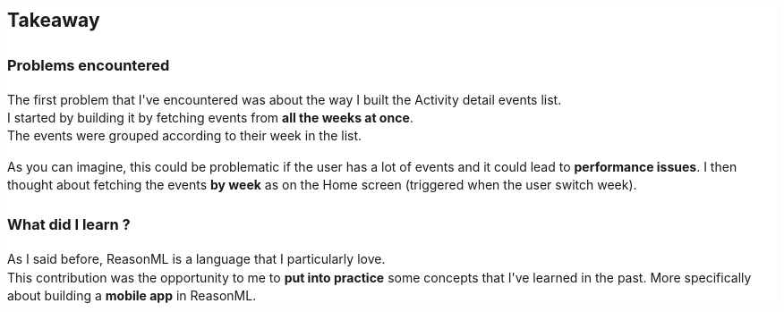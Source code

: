 ## Takeaway

### Problems encountered

The first problem that I've encountered was about the way I built the Activity detail events list.  
I started by building it by fetching events from **all the weeks at once**.  
The events were grouped according to their week in the list.

As you can imagine, this could be problematic if the user has a lot of events and it could lead to **performance issues**.
I then thought about fetching the events **by week** as on the Home screen (triggered when the user switch week).

### What did I learn ?

As I said before, ReasonML is a language that I particularly love.  
This contribution was the opportunity to me to **put into practice** some concepts that I've learned in the past.
More specifically about building a **mobile app** in ReasonML.
